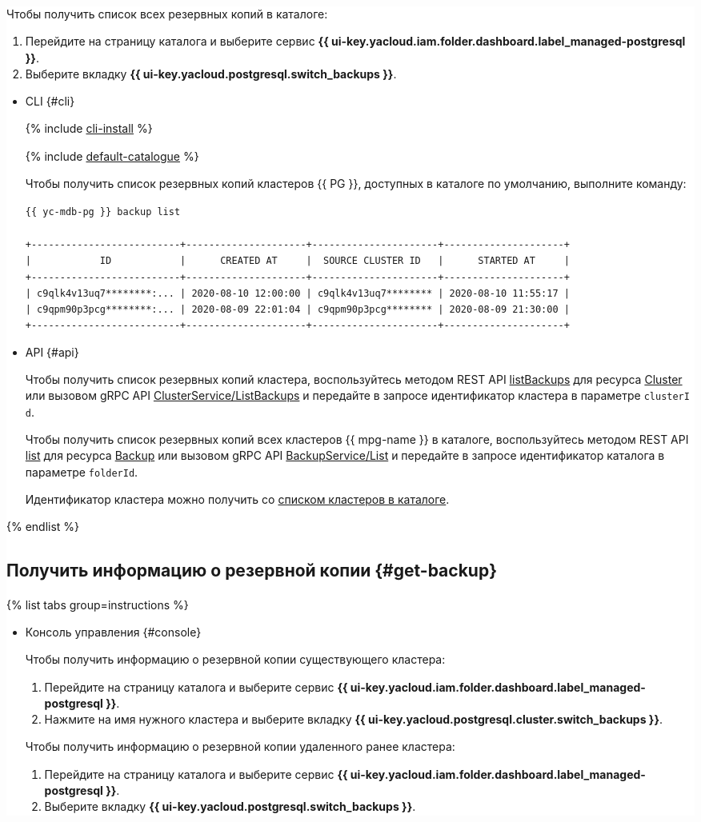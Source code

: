   Чтобы получить список всех резервных копий в каталоге:
  1. Перейдите на страницу каталога и выберите сервис **{{ ui-key.yacloud.iam.folder.dashboard.label_managed-postgresql }}**.
  1. Выберите вкладку **{{ ui-key.yacloud.postgresql.switch_backups }}**.
  
- CLI {#cli}
  
  {% include [cli-install](../../_includes/cli-install.md) %}
  
  {% include [default-catalogue](../../_includes/default-catalogue.md) %}
  
  Чтобы получить список резервных копий кластеров {{ PG }}, доступных в каталоге по умолчанию, выполните команду:
  
  ```
  {{ yc-mdb-pg }} backup list
  
  +--------------------------+---------------------+----------------------+---------------------+
  |            ID            |      CREATED AT     |  SOURCE CLUSTER ID   |      STARTED AT     |
  +--------------------------+---------------------+----------------------+---------------------+
  | c9qlk4v13uq7********:... | 2020-08-10 12:00:00 | c9qlk4v13uq7******** | 2020-08-10 11:55:17 |
  | c9qpm90p3pcg********:... | 2020-08-09 22:01:04 | c9qpm90p3pcg******** | 2020-08-09 21:30:00 |
  +--------------------------+---------------------+----------------------+---------------------+
  ```

- API {#api}

    Чтобы получить список резервных копий кластера, воспользуйтесь методом REST API [listBackups](../api-ref/Cluster/listBackups.md) для ресурса [Cluster](../api-ref/Cluster/index.md) или вызовом gRPC API [ClusterService/ListBackups](../api-ref/grpc/cluster_service.md#ListBackups) и передайте в запросе идентификатор кластера в параметре `clusterId`.

    Чтобы получить список резервных копий всех кластеров {{ mpg-name }} в каталоге, воспользуйтесь методом REST API [list](../api-ref/Backup/list.md) для ресурса [Backup](../api-ref/Backup/index.md) или вызовом gRPC API [BackupService/List](../api-ref/grpc/backup_service.md#List) и передайте в запросе идентификатор каталога в параметре `folderId`.

    Идентификатор кластера можно получить со [списком кластеров в каталоге](cluster-list.md#list-clusters).

{% endlist %}


## Получить информацию о резервной копии {#get-backup}

{% list tabs group=instructions %}

- Консоль управления {#console}

  Чтобы получить информацию о резервной копии существующего кластера:
  1. Перейдите на страницу каталога и выберите сервис **{{ ui-key.yacloud.iam.folder.dashboard.label_managed-postgresql }}**.
  1. Нажмите на имя нужного кластера и выберите вкладку **{{ ui-key.yacloud.postgresql.cluster.switch_backups }}**.

  Чтобы получить информацию о резервной копии удаленного ранее кластера:
  1. Перейдите на страницу каталога и выберите сервис **{{ ui-key.yacloud.iam.folder.dashboard.label_managed-postgresql }}**.
  1. Выберите вкладку **{{ ui-key.yacloud.postgresql.switch_backups }}**.
  